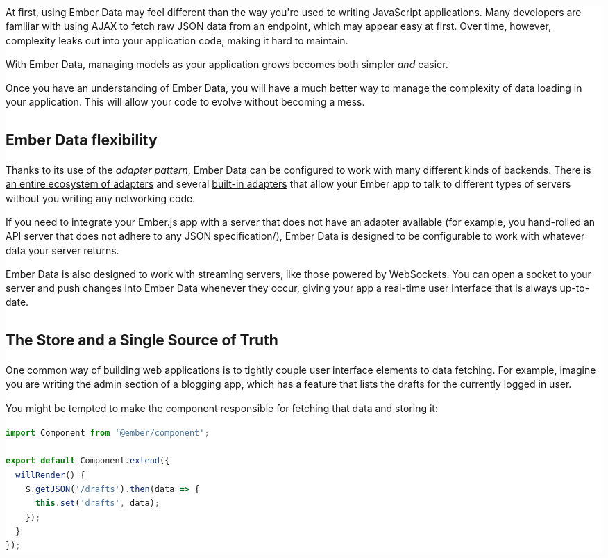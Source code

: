 At first, using Ember Data may feel different than the way you're used
to writing JavaScript applications. Many developers are familiar with
using AJAX to fetch raw JSON data from an endpoint, which may appear
easy at first. Over time, however, complexity leaks out into your
application code, making it hard to maintain.

With Ember Data, managing models as your application grows becomes both
simpler _and_ easier.

Once you have an understanding of Ember Data, you will have a much
better way to manage the complexity of data loading in your application.
This will allow your code to evolve without becoming a mess.

## Ember Data flexibility

Thanks to its use of the _adapter pattern_, Ember Data can be configured
to work with many different kinds of backends. There is [an entire ecosystem of adapters][adapters]
and several [built-in adapters](./customizing-adapters/)
that allow your Ember app to talk to different
types of servers without you writing any networking code.

[adapters]: http://emberobserver.com/categories/ember-data-adapters

If you need to integrate your Ember.js app with a server that does not
have an adapter available (for example, you hand-rolled an API server
that does not adhere to any JSON specification/), Ember Data is designed
to be configurable to work with whatever data your server returns.

Ember Data is also designed to work with streaming servers, like those
powered by WebSockets. You can open a socket to your server and push
changes into Ember Data whenever they occur, giving your app a real-time
user interface that is always up-to-date.


## The Store and a Single Source of Truth

One common way of building web applications is to tightly couple user
interface elements to data fetching. For example, imagine you are
writing the admin section of a blogging app, which has a feature that
lists the drafts for the currently logged in user.

You might be tempted to make the component responsible for fetching that
data and storing it:

```javascript {data-filename=app/components/list-of-drafts.js}
import Component from '@ember/component';

export default Component.extend({
  willRender() {
    $.getJSON('/drafts').then(data => {
      this.set('drafts', data);
    });
  }
});
```


[indexeddb]: https://developer.mozilla.org/en-US/docs/Web/API/IndexedDB_API
[json-api]: http://jsonapi.org